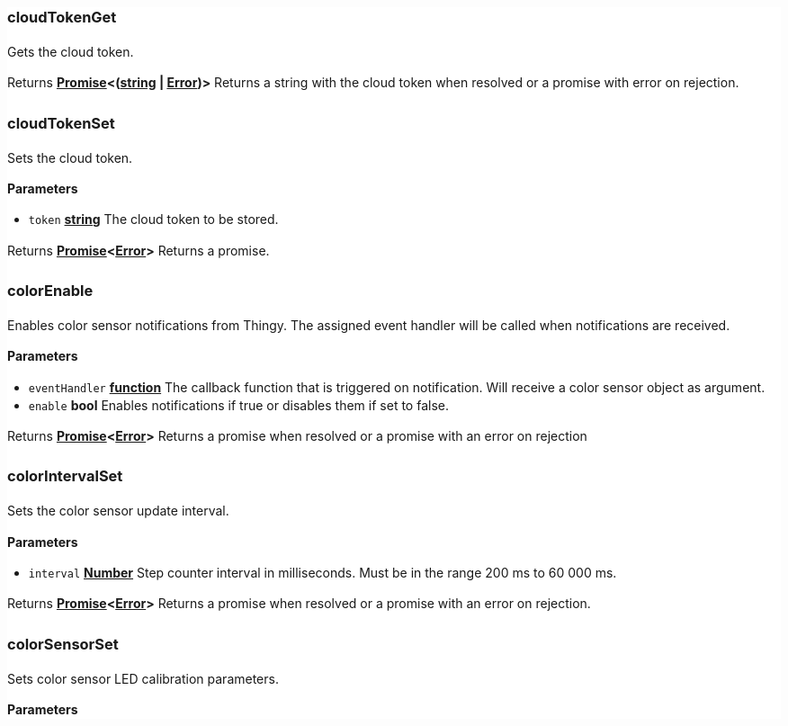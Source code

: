 ### cloudTokenGet

Gets the cloud token.

Returns **[Promise](https://developer.mozilla.org/en-US/docs/Web/JavaScript/Reference/Global_Objects/Promise)&lt;([string](https://developer.mozilla.org/en-US/docs/Web/JavaScript/Reference/Global_Objects/String) \| [Error](https://developer.mozilla.org/en-US/docs/Web/JavaScript/Reference/Global_Objects/Error))>** Returns a string with the cloud token when resolved or a promise with error on rejection.

### cloudTokenSet

Sets the cloud token.

**Parameters**

-   `token` **[string](https://developer.mozilla.org/en-US/docs/Web/JavaScript/Reference/Global_Objects/String)** The cloud token to be stored.

Returns **[Promise](https://developer.mozilla.org/en-US/docs/Web/JavaScript/Reference/Global_Objects/Promise)&lt;[Error](https://developer.mozilla.org/en-US/docs/Web/JavaScript/Reference/Global_Objects/Error)>** Returns a promise.

### colorEnable

Enables color sensor notifications from Thingy. The assigned event handler will be called when notifications are received.

**Parameters**

-   `eventHandler` **[function](https://developer.mozilla.org/en-US/docs/Web/JavaScript/Reference/Statements/function)** The callback function that is triggered on notification. Will receive a color sensor object as argument.
-   `enable` **bool** Enables notifications if true or disables them if set to false.

Returns **[Promise](https://developer.mozilla.org/en-US/docs/Web/JavaScript/Reference/Global_Objects/Promise)&lt;[Error](https://developer.mozilla.org/en-US/docs/Web/JavaScript/Reference/Global_Objects/Error)>** Returns a promise when resolved or a promise with an error on rejection

### colorIntervalSet

Sets the color sensor update interval.

**Parameters**

-   `interval` **[Number](https://developer.mozilla.org/en-US/docs/Web/JavaScript/Reference/Global_Objects/Number)** Step counter interval in milliseconds. Must be in the range 200 ms to 60 000 ms.

Returns **[Promise](https://developer.mozilla.org/en-US/docs/Web/JavaScript/Reference/Global_Objects/Promise)&lt;[Error](https://developer.mozilla.org/en-US/docs/Web/JavaScript/Reference/Global_Objects/Error)>** Returns a promise when resolved or a promise with an error on rejection.

### colorSensorSet

Sets color sensor LED calibration parameters.

**Parameters**
